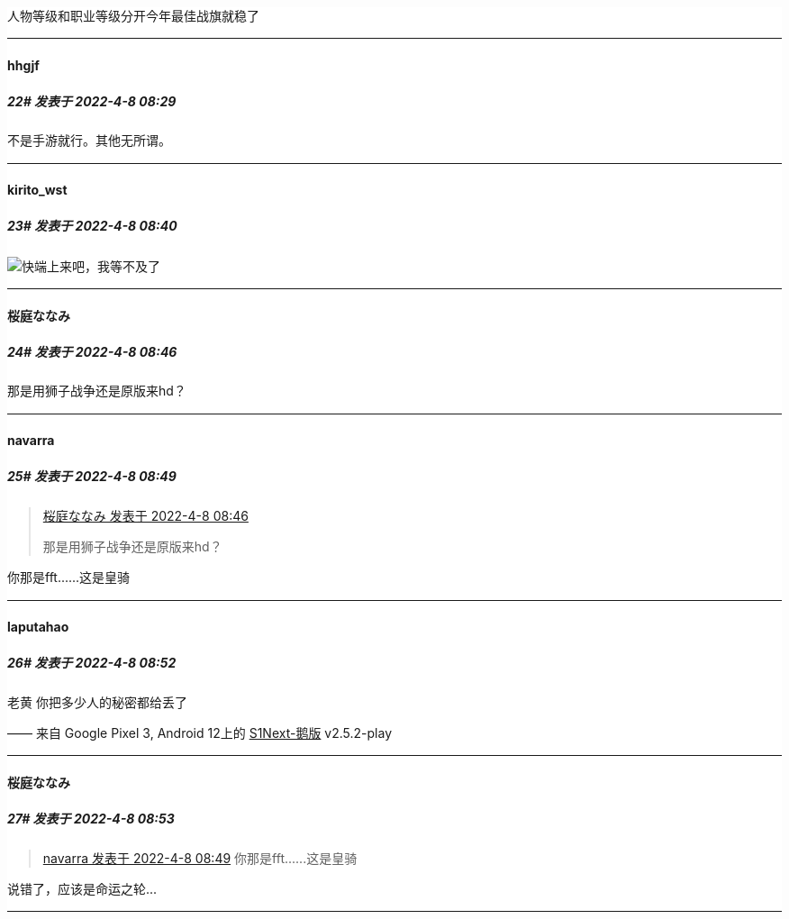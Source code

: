 人物等级和职业等级分开今年最佳战旗就稳了

*****

####  hhgjf  
##### 22#       发表于 2022-4-8 08:29

不是手游就行。其他无所谓。

*****

####  kirito_wst  
##### 23#       发表于 2022-4-8 08:40

<img src="https://static.saraba1st.com/image/smiley/face2017/067.png" referrerpolicy="no-referrer">快端上来吧，我等不及了

*****

####  桜庭ななみ  
##### 24#       发表于 2022-4-8 08:46

那是用狮子战争还是原版来hd？

*****

####  navarra  
##### 25#       发表于 2022-4-8 08:49

<blockquote><a href="httphttps://bbs.saraba1st.com/2b/forum.php?mod=redirect&amp;goto=findpost&amp;pid=55358220&amp;ptid=2063018" target="_blank">桜庭ななみ 发表于 2022-4-8 08:46</a>

那是用狮子战争还是原版来hd？</blockquote>
你那是fft......这是皇骑

*****

####  laputahao  
##### 26#       发表于 2022-4-8 08:52

老黄 你把多少人的秘密都给丢了 

—— 来自 Google Pixel 3, Android 12上的 [S1Next-鹅版](https://github.com/ykrank/S1-Next/releases) v2.5.2-play

*****

####  桜庭ななみ  
##### 27#       发表于 2022-4-8 08:53

<blockquote><a href="httphttps://bbs.saraba1st.com/2b/forum.php?mod=redirect&amp;goto=findpost&amp;pid=55358237&amp;ptid=2063018" target="_blank">navarra 发表于 2022-4-8 08:49</a>
你那是fft......这是皇骑</blockquote>
说错了，应该是命运之轮...

*****
